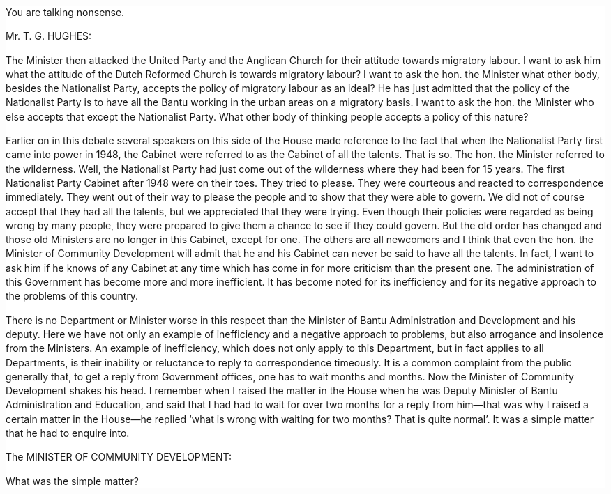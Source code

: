 <p>You are talking nonsense.</p>

</speech>

<speech by="#hughes">

<from>Mr. <person refersTo="hansard_za">T. G. HUGHES</person>:</from>

<p>The Minister then attacked the United Party and the Anglican Church for their attitude towards migratory labour. I want to ask him what the attitude of the Dutch Reformed Church is towards migratory labour&#x003F; I want to ask the hon. the Minister what other body, besides the Nationalist Party, accepts the policy of migratory labour as an ideal&#x003F; He has just admitted that the policy of the Nationalist Party is to have all the Bantu working in the urban areas on a migratory basis. I want to ask the hon. the Minister who else accepts that except the Nationalist Party. What other body of thinking people accepts a policy of this nature&#x003F;</p>

<p>Earlier on in this debate several speakers on this side of the House made reference to the fact that when the Nationalist Party first came into power in 1948, the Cabinet were referred to as the Cabinet of all the talents. That is so. The hon. the Minister referred to the wilderness. Well, the Nationalist Party had just come out of the wilderness where they had been for 15 years. The first Nationalist Party Cabinet after 1948 were on their toes. They tried to please. They were courteous and reacted to correspondence immediately. They went out of their way to please the people and to show that they were able to govern. We did not of course accept that they had all the talents, but we appreciated that they were trying. Even though their policies were regarded as being wrong by many people, they were prepared to give them a chance to see if they could govern. But the old order has changed and those old Ministers are no longer in this Cabinet, except for one. The others are all newcomers and I think that even the hon. the Minister of Community Development will admit that he and his Cabinet can never be said to have all the talents. In fact, I want to ask him if he knows of any Cabinet at any time which has come in for more criticism than the present one. The administration of this Government has become more and more inefficient. It has become noted for its inefficiency and for its negative approach to the problems of this country.</p>

<p>There is no Department or Minister worse in this respect than the Minister of Bantu Administration and Development and his deputy. Here we have not only an example of inefficiency and a negative approach to problems, but also arrogance and insolence from the Ministers. An example of inefficiency, which does not only apply to this Department, but in fact applies to all Departments, is their inability or reluctance to reply to correspondence timeously. It is a common complaint from the public generally that, to get a reply from Government offices, one has to wait months and months. Now the Minister of Community Development shakes his head. I remember when I raised the matter <span class="col_319-320" refersTo="page_0173"/>in the House when he was Deputy Minister of Bantu Administration and Education, and said that I had had to wait for over two months for a reply from him&#x2014;that was why I raised a certain matter in the House&#x2014;he replied &#x2018;what is wrong with waiting for two months&#x003F; That is quite normal&#x2019;. It was a simple matter that he had to enquire into.</p>

</speech>

<speech by="#minister_of_community_development">

<from>The <person refersTo="hansard_za">MINISTER OF COMMUNITY DEVELOPMENT</person>:</from>

<p>What was the simple matter&#x003F;</p>

</speech>

<speech by="#hughes">

